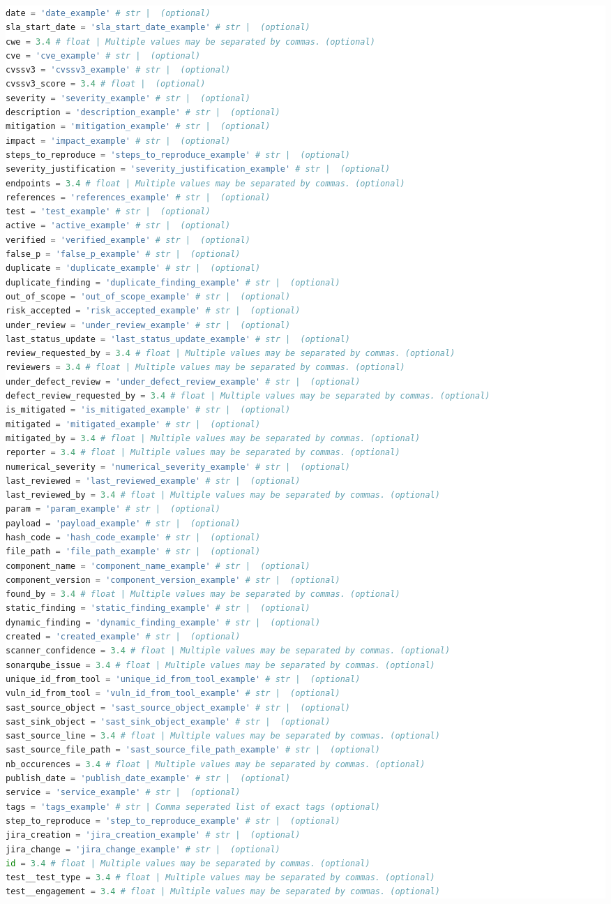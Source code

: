 ```python
date = 'date_example' # str |  (optional)
sla_start_date = 'sla_start_date_example' # str |  (optional)
cwe = 3.4 # float | Multiple values may be separated by commas. (optional)
cve = 'cve_example' # str |  (optional)
cvssv3 = 'cvssv3_example' # str |  (optional)
cvssv3_score = 3.4 # float |  (optional)
severity = 'severity_example' # str |  (optional)
description = 'description_example' # str |  (optional)
mitigation = 'mitigation_example' # str |  (optional)
impact = 'impact_example' # str |  (optional)
steps_to_reproduce = 'steps_to_reproduce_example' # str |  (optional)
severity_justification = 'severity_justification_example' # str |  (optional)
endpoints = 3.4 # float | Multiple values may be separated by commas. (optional)
references = 'references_example' # str |  (optional)
test = 'test_example' # str |  (optional)
active = 'active_example' # str |  (optional)
verified = 'verified_example' # str |  (optional)
false_p = 'false_p_example' # str |  (optional)
duplicate = 'duplicate_example' # str |  (optional)
duplicate_finding = 'duplicate_finding_example' # str |  (optional)
out_of_scope = 'out_of_scope_example' # str |  (optional)
risk_accepted = 'risk_accepted_example' # str |  (optional)
under_review = 'under_review_example' # str |  (optional)
last_status_update = 'last_status_update_example' # str |  (optional)
review_requested_by = 3.4 # float | Multiple values may be separated by commas. (optional)
reviewers = 3.4 # float | Multiple values may be separated by commas. (optional)
under_defect_review = 'under_defect_review_example' # str |  (optional)
defect_review_requested_by = 3.4 # float | Multiple values may be separated by commas. (optional)
is_mitigated = 'is_mitigated_example' # str |  (optional)
mitigated = 'mitigated_example' # str |  (optional)
mitigated_by = 3.4 # float | Multiple values may be separated by commas. (optional)
reporter = 3.4 # float | Multiple values may be separated by commas. (optional)
numerical_severity = 'numerical_severity_example' # str |  (optional)
last_reviewed = 'last_reviewed_example' # str |  (optional)
last_reviewed_by = 3.4 # float | Multiple values may be separated by commas. (optional)
param = 'param_example' # str |  (optional)
payload = 'payload_example' # str |  (optional)
hash_code = 'hash_code_example' # str |  (optional)
file_path = 'file_path_example' # str |  (optional)
component_name = 'component_name_example' # str |  (optional)
component_version = 'component_version_example' # str |  (optional)
found_by = 3.4 # float | Multiple values may be separated by commas. (optional)
static_finding = 'static_finding_example' # str |  (optional)
dynamic_finding = 'dynamic_finding_example' # str |  (optional)
created = 'created_example' # str |  (optional)
scanner_confidence = 3.4 # float | Multiple values may be separated by commas. (optional)
sonarqube_issue = 3.4 # float | Multiple values may be separated by commas. (optional)
unique_id_from_tool = 'unique_id_from_tool_example' # str |  (optional)
vuln_id_from_tool = 'vuln_id_from_tool_example' # str |  (optional)
sast_source_object = 'sast_source_object_example' # str |  (optional)
sast_sink_object = 'sast_sink_object_example' # str |  (optional)
sast_source_line = 3.4 # float | Multiple values may be separated by commas. (optional)
sast_source_file_path = 'sast_source_file_path_example' # str |  (optional)
nb_occurences = 3.4 # float | Multiple values may be separated by commas. (optional)
publish_date = 'publish_date_example' # str |  (optional)
service = 'service_example' # str |  (optional)
tags = 'tags_example' # str | Comma seperated list of exact tags (optional)
step_to_reproduce = 'step_to_reproduce_example' # str |  (optional)
jira_creation = 'jira_creation_example' # str |  (optional)
jira_change = 'jira_change_example' # str |  (optional)
id = 3.4 # float | Multiple values may be separated by commas. (optional)
test__test_type = 3.4 # float | Multiple values may be separated by commas. (optional)
test__engagement = 3.4 # float | Multiple values may be separated by commas. (optional)
```